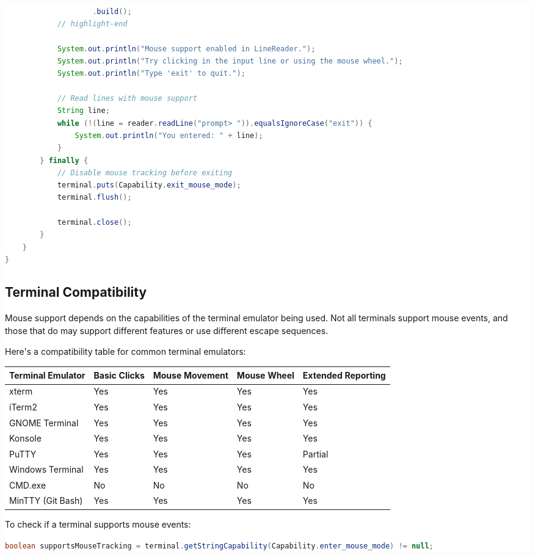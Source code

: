 ```java title="LineReaderMouseExample.java" showLineNumbers
                    .build();
            // highlight-end
            
            System.out.println("Mouse support enabled in LineReader.");
            System.out.println("Try clicking in the input line or using the mouse wheel.");
            System.out.println("Type 'exit' to quit.");
            
            // Read lines with mouse support
            String line;
            while (!(line = reader.readLine("prompt> ")).equalsIgnoreCase("exit")) {
                System.out.println("You entered: " + line);
            }
        } finally {
            // Disable mouse tracking before exiting
            terminal.puts(Capability.exit_mouse_mode);
            terminal.flush();
            
            terminal.close();
        }
    }
}
```

## Terminal Compatibility

Mouse support depends on the capabilities of the terminal emulator being used. Not all terminals support mouse events, and those that do may support different features or use different escape sequences.

Here's a compatibility table for common terminal emulators:

| Terminal Emulator | Basic Clicks | Mouse Movement | Mouse Wheel | Extended Reporting |
|-------------------|--------------|----------------|-------------|-------------------|
| xterm             | Yes          | Yes            | Yes         | Yes               |
| iTerm2            | Yes          | Yes            | Yes         | Yes               |
| GNOME Terminal    | Yes          | Yes            | Yes         | Yes               |
| Konsole           | Yes          | Yes            | Yes         | Yes               |
| PuTTY             | Yes          | Yes            | Yes         | Partial           |
| Windows Terminal  | Yes          | Yes            | Yes         | Yes               |
| CMD.exe           | No           | No             | No          | No                |
| MinTTY (Git Bash) | Yes          | Yes            | Yes         | Yes               |

To check if a terminal supports mouse events:

```java
boolean supportsMouseTracking = terminal.getStringCapability(Capability.enter_mouse_mode) != null;
```
